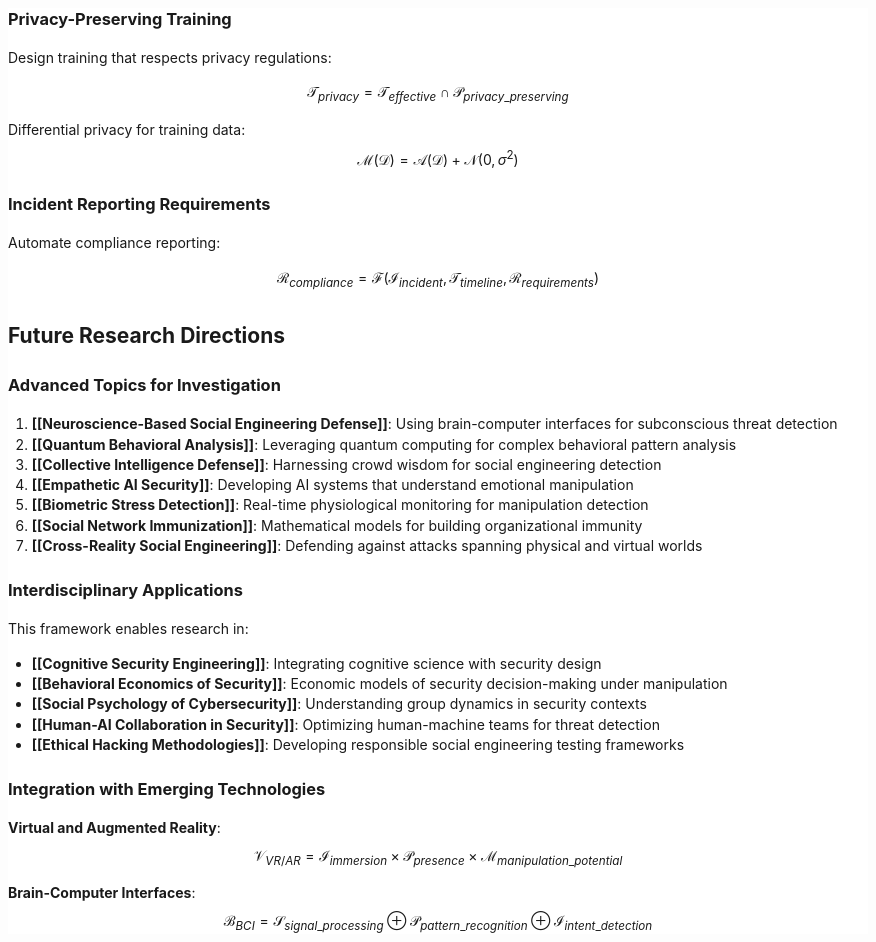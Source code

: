 ### Privacy-Preserving Training

Design training that respects privacy regulations:

$$\mathcal{T}_{privacy} = \mathcal{T}_{effective} \cap \mathcal{P}_{privacy\_preserving}$$

Differential privacy for training data:
$$\mathcal{M}(\mathcal{D}) = \mathcal{A}(\mathcal{D}) + \mathcal{N}(0, \sigma^2)$$

### Incident Reporting Requirements

Automate compliance reporting:

$$\mathcal{R}_{compliance} = \mathcal{F}(\mathcal{I}_{incident}, \mathcal{T}_{timeline}, \mathcal{R}_{requirements})$$

## Future Research Directions

### Advanced Topics for Investigation

1. **[[Neuroscience-Based Social Engineering Defense]]**: Using brain-computer interfaces for subconscious threat detection
2. **[[Quantum Behavioral Analysis]]**: Leveraging quantum computing for complex behavioral pattern analysis
3. **[[Collective Intelligence Defense]]**: Harnessing crowd wisdom for social engineering detection
4. **[[Empathetic AI Security]]**: Developing AI systems that understand emotional manipulation
5. **[[Biometric Stress Detection]]**: Real-time physiological monitoring for manipulation detection
6. **[[Social Network Immunization]]**: Mathematical models for building organizational immunity
7. **[[Cross-Reality Social Engineering]]**: Defending against attacks spanning physical and virtual worlds

### Interdisciplinary Applications

This framework enables research in:
- **[[Cognitive Security Engineering]]**: Integrating cognitive science with security design
- **[[Behavioral Economics of Security]]**: Economic models of security decision-making under manipulation
- **[[Social Psychology of Cybersecurity]]**: Understanding group dynamics in security contexts
- **[[Human-AI Collaboration in Security]]**: Optimizing human-machine teams for threat detection
- **[[Ethical Hacking Methodologies]]**: Developing responsible social engineering testing frameworks

### Integration with Emerging Technologies

**Virtual and Augmented Reality**:
$$\mathcal{V}_{VR/AR} = \mathcal{I}_{immersion} \times \mathcal{P}_{presence} \times \mathcal{M}_{manipulation\_potential}$$

**Brain-Computer Interfaces**:
$$\mathcal{B}_{BCI} = \mathcal{S}_{signal\_processing} \oplus \mathcal{P}_{pattern\_recognition} \oplus \mathcal{I}_{intent\_detection}$$
